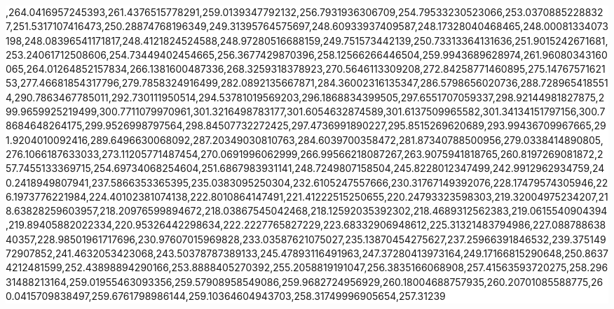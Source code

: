 ,264.0416957245393,261.4376515778291,259.0139347792132,256.7931936306709,254.79533230523066,253.03708852288327,251.5317107416473,250.28874768196349,249.31395764575697,248.60933937409587,248.17328040468465,248.00081334073198,248.08396541171817,248.4121824524588,248.97280516688159,249.751573442139,250.73313364131636,251.9015242671681,253.24061712508606,254.73449402454665,256.3677429870396,258.12566266446504,259.9943689628974,261.96080343160065,264.01264852157834,266.1381600487336,268.3259318378923,270.5646113309208,272.84258771460895,275.1476757162153,277.46681854317796,279.7858324916499,282.0892135667871,284.36002316135347,286.5798656020736,288.7289654185514,290.7863467785011,292.730111950514,294.53781019569203,296.1868834399505,297.6551707059337,298.92144981827875,299.9659925219499,300.7711079970961,301.3216498783177,301.6054632874589,301.6137509965582,301.34134151797156,300.78684648264175,299.9526998797564,298.84507732272425,297.4736991890227,295.8515269620689,293.99436709967665,291.9204010092416,289.6496630068092,287.20349030810763,284.6039700358472,281.87340788500956,279.0338414890805,276.1066187633033,273.11205771487454,270.0691996062999,266.99566218087267,263.9075941818765,260.8197269081872,257.7455133369715,254.69734068254604,251.6867983931141,248.7249807158504,245.8228012347499,242.9912962934759,240.2418949807941,237.5866353365395,235.0383095250304,232.6105247557666,230.31767149392076,228.17479574305946,226.1973776221984,224.40102381074138,222.8010864147491,221.41222515250655,220.24793323598303,219.32004975234207,218.63828259603957,218.20976599894672,218.03867545042468,218.12592035392302,218.4689312562383,219.0615540904394,219.89405882022334,220.95326442298634,222.2227765827229,223.68332906948612,225.31321483794986,227.08878863840357,228.98501961717696,230.97607015969828,233.03587621075027,235.13870454275627,237.25966391846532,239.37514972907852,241.4632053423068,243.50378787389133,245.47893116491963,247.37280413973164,249.17166815290648,250.86374212481599,252.43898894290166,253.8888405270392,255.2058819191047,256.3835166068908,257.41563593720275,258.29631488213164,259.01955463093356,259.57908958549086,259.9682724956929,260.18004688757935,260.20701085588775,260.0415709838497,259.6761798986144,259.10364604943703,258.31749996905654,257.31239